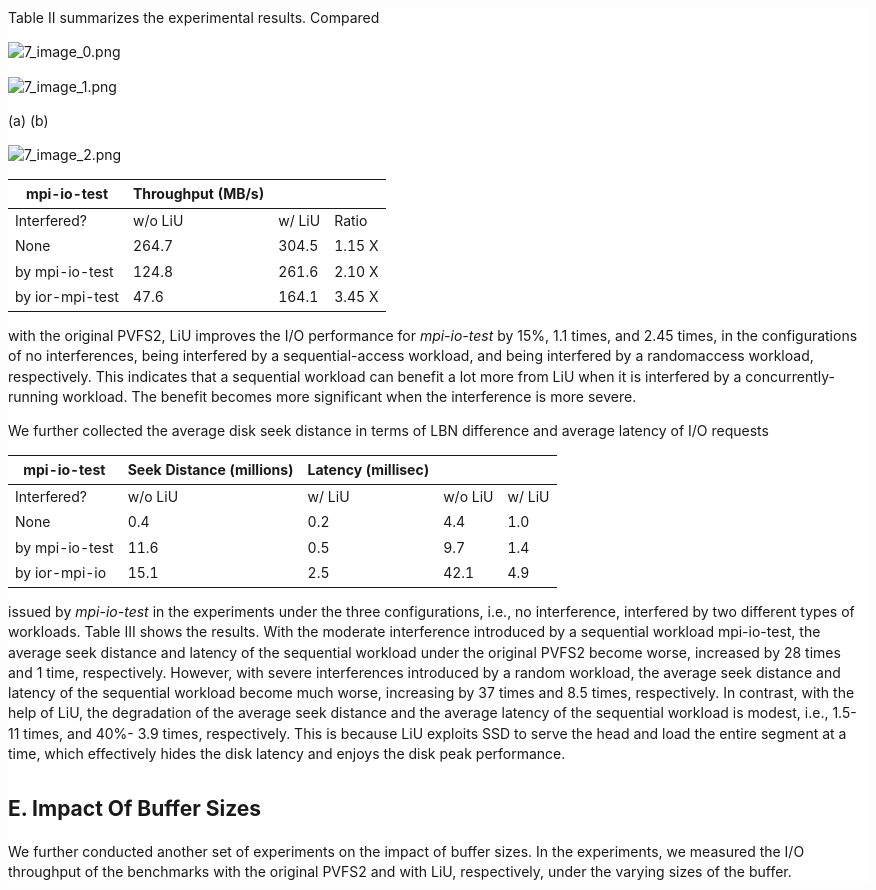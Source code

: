 Table II summarizes the experimental results. Compared

![7_image_0.png](7_image_0.png)

![7_image_1.png](7_image_1.png)

(a) (b)

![7_image_2.png](7_image_2.png)

| mpi-io-test     | Throughput (MB/s)   |        |        |
|-----------------|---------------------|--------|--------|
| Interfered?     | w/o LiU             | w/ LiU | Ratio  |
| None            | 264.7               | 304.5  | 1.15 X |
| by mpi-io-test  | 124.8               | 261.6  | 2.10 X |
| by ior-mpi-test | 47.6                | 164.1  | 3.45 X |

with the original PVFS2, LiU improves the I/O performance for *mpi-io-test* by 15%, 1.1 times, and 2.45 times, in the configurations of no interferences, being interfered by a sequential-access workload, and being interfered by a randomaccess workload, respectively. This indicates that a sequential workload can benefit a lot more from LiU when it is interfered by a concurrently-running workload. The benefit becomes more significant when the interference is more severe.

We further collected the average disk seek distance in terms of LBN difference and average latency of I/O requests

| mpi-io-test    | Seek Distance (millions)   | Latency (millisec)   |         |        |
|----------------|----------------------------|----------------------|---------|--------|
| Interfered?    | w/o LiU                    | w/ LiU               | w/o LiU | w/ LiU |
| None           | 0.4                        | 0.2                  | 4.4     | 1.0    |
| by mpi-io-test | 11.6                       | 0.5                  | 9.7     | 1.4    |
| by ior-mpi-io  | 15.1                       | 2.5                  | 42.1    | 4.9    |

issued by *mpi-io-test* in the experiments under the three configurations, i.e., no interference, interfered by two different types of workloads. Table III shows the results. With the moderate interference introduced by a sequential workload mpi-io-test, the average seek distance and latency of the sequential workload under the original PVFS2 become worse, increased by 28 times and 1 time, respectively. However, with severe interferences introduced by a random workload, the average seek distance and latency of the sequential workload become much worse, increasing by 37 times and 8.5 times, respectively. In contrast, with the help of LiU, the degradation of the average seek distance and the average latency of the sequential workload is modest, i.e., 1.5-11 times, and 40%-
3.9 times, respectively. This is because LiU exploits SSD to serve the head and load the entire segment at a time, which effectively hides the disk latency and enjoys the disk peak performance.

## E. Impact Of Buffer Sizes

We further conducted another set of experiments on the impact of buffer sizes. In the experiments, we measured the I/O throughput of the benchmarks with the original PVFS2 and with LiU, respectively, under the varying sizes of the buffer.
